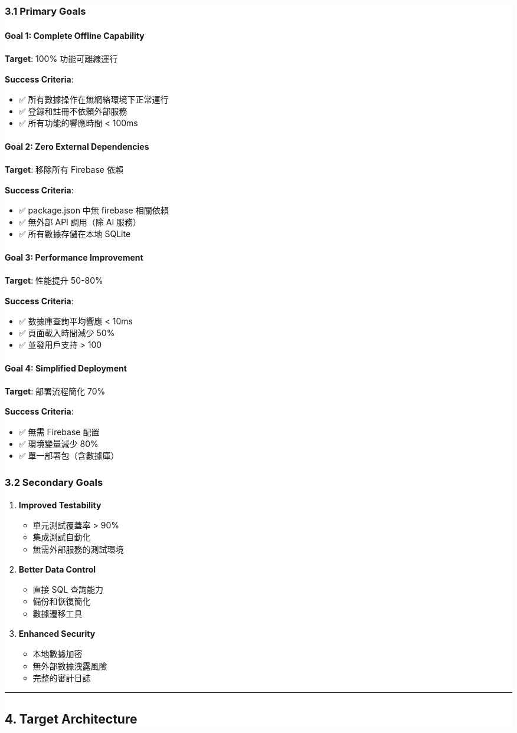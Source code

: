 ### 3.1 Primary Goals

#### Goal 1: Complete Offline Capability
**Target**: 100% 功能可離線運行

**Success Criteria**:
- ✅ 所有數據操作在無網絡環境下正常運行
- ✅ 登錄和註冊不依賴外部服務
- ✅ 所有功能的響應時間 < 100ms

#### Goal 2: Zero External Dependencies
**Target**: 移除所有 Firebase 依賴

**Success Criteria**:
- ✅ package.json 中無 firebase 相關依賴
- ✅ 無外部 API 調用（除 AI 服務）
- ✅ 所有數據存儲在本地 SQLite

#### Goal 3: Performance Improvement
**Target**: 性能提升 50-80%

**Success Criteria**:
- ✅ 數據庫查詢平均響應 < 10ms
- ✅ 頁面載入時間減少 50%
- ✅ 並發用戶支持 > 100

#### Goal 4: Simplified Deployment
**Target**: 部署流程簡化 70%

**Success Criteria**:
- ✅ 無需 Firebase 配置
- ✅ 環境變量減少 80%
- ✅ 單一部署包（含數據庫）

### 3.2 Secondary Goals

1. **Improved Testability**
   - 單元測試覆蓋率 > 90%
   - 集成測試自動化
   - 無需外部服務的測試環境

2. **Better Data Control**
   - 直接 SQL 查詢能力
   - 備份和恢復簡化
   - 數據遷移工具

3. **Enhanced Security**
   - 本地數據加密
   - 無外部數據洩露風險
   - 完整的審計日誌

---

## 4. Target Architecture
